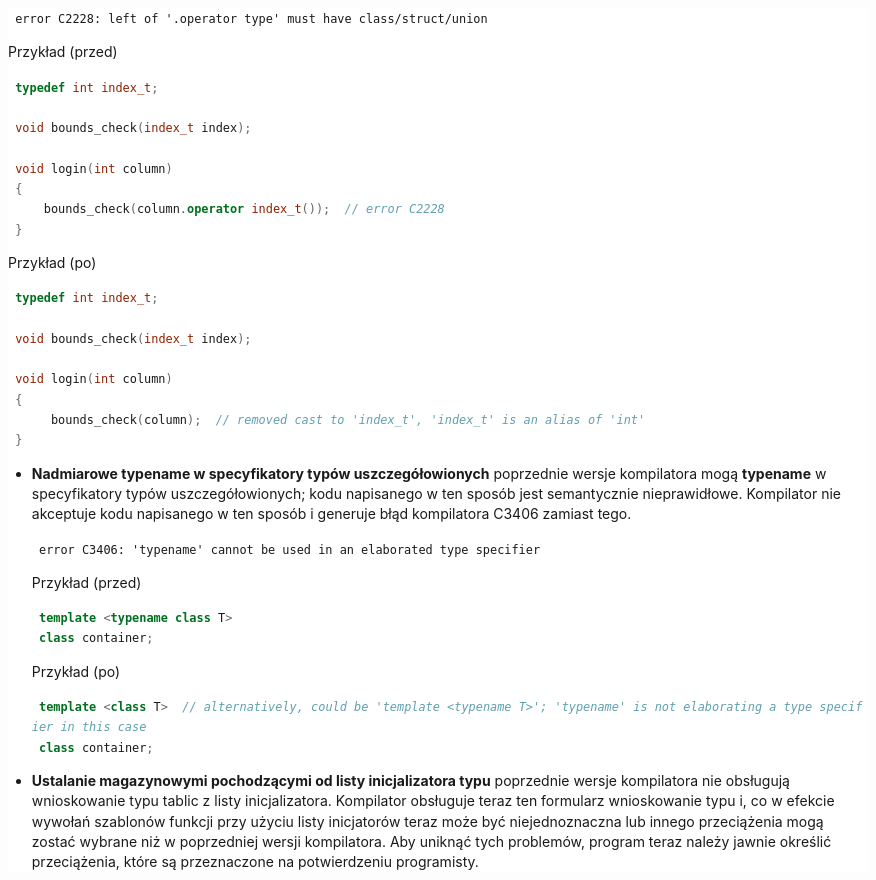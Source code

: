    ```Output
    error C2228: left of '.operator type' must have class/struct/union
   ```

   Przykład (przed)

   ```cpp
    typedef int index_t;

    void bounds_check(index_t index);

    void login(int column)
    {
        bounds_check(column.operator index_t());  // error C2228
    }
   ```

   Przykład (po)

   ```cpp
    typedef int index_t;

    void bounds_check(index_t index);

    void login(int column)
    {
         bounds_check(column);  // removed cast to 'index_t', 'index_t' is an alias of 'int'
    }
   ```

- **Nadmiarowe typename w specyfikatory typów uszczegółowionych** poprzednie wersje kompilatora mogą **typename** w specyfikatory typów uszczegółowionych; kodu napisanego w ten sposób jest semantycznie nieprawidłowe. Kompilator nie akceptuje kodu napisanego w ten sposób i generuje błąd kompilatora C3406 zamiast tego.

   ```Output
    error C3406: 'typename' cannot be used in an elaborated type specifier
   ```

   Przykład (przed)

   ```cpp
    template <typename class T>
    class container;
   ```

   Przykład (po)

   ```cpp
    template <class T>  // alternatively, could be 'template <typename T>'; 'typename' is not elaborating a type specifier in this case
    class container;
   ```

- **Ustalanie magazynowymi pochodzącymi od listy inicjalizatora typu** poprzednie wersje kompilatora nie obsługują wnioskowanie typu tablic z listy inicjalizatora. Kompilator obsługuje teraz ten formularz wnioskowanie typu i, co w efekcie wywołań szablonów funkcji przy użyciu listy inicjatorów teraz może być niejednoznaczna lub innego przeciążenia mogą zostać wybrane niż w poprzedniej wersji kompilatora. Aby uniknąć tych problemów, program teraz należy jawnie określić przeciążenia, które są przeznaczone na potwierdzeniu programisty.
